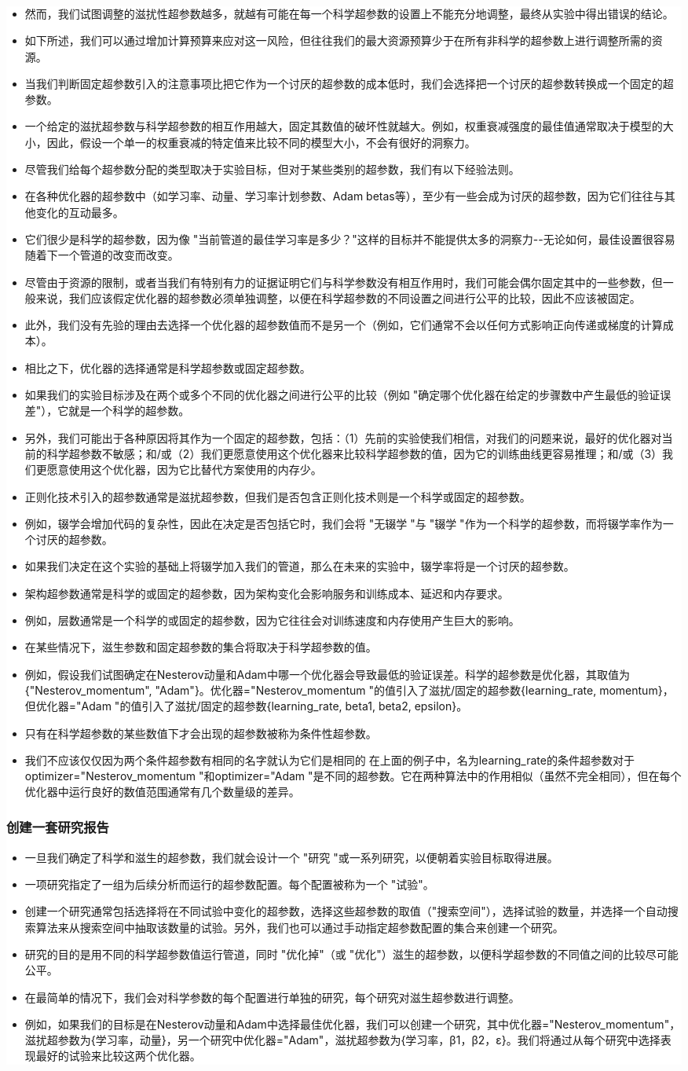 - 然而，我们试图调整的滋扰性超参数越多，就越有可能在每一个科学超参数的设置上不能充分地调整，最终从实验中得出错误的结论。

- 如下所述，我们可以通过增加计算预算来应对这一风险，但往往我们的最大资源预算少于在所有非科学的超参数上进行调整所需的资源。

- 当我们判断固定超参数引入的注意事项比把它作为一个讨厌的超参数的成本低时，我们会选择把一个讨厌的超参数转换成一个固定的超参数。

- 一个给定的滋扰超参数与科学超参数的相互作用越大，固定其数值的破坏性就越大。例如，权重衰减强度的最佳值通常取决于模型的大小，因此，假设一个单一的权重衰减的特定值来比较不同的模型大小，不会有很好的洞察力。

- 尽管我们给每个超参数分配的类型取决于实验目标，但对于某些类别的超参数，我们有以下经验法则。

- 在各种优化器的超参数中（如学习率、动量、学习率计划参数、Adam betas等），至少有一些会成为讨厌的超参数，因为它们往往与其他变化的互动最多。

- 它们很少是科学的超参数，因为像 "当前管道的最佳学习率是多少？"这样的目标并不能提供太多的洞察力--无论如何，最佳设置很容易随着下一个管道的改变而改变。

- 尽管由于资源的限制，或者当我们有特别有力的证据证明它们与科学参数没有相互作用时，我们可能会偶尔固定其中的一些参数，但一般来说，我们应该假定优化器的超参数必须单独调整，以便在科学超参数的不同设置之间进行公平的比较，因此不应该被固定。

- 此外，我们没有先验的理由去选择一个优化器的超参数值而不是另一个（例如，它们通常不会以任何方式影响正向传递或梯度的计算成本）。

- 相比之下，优化器的选择通常是科学超参数或固定超参数。

- 如果我们的实验目标涉及在两个或多个不同的优化器之间进行公平的比较（例如 "确定哪个优化器在给定的步骤数中产生最低的验证误差"），它就是一个科学的超参数。

- 另外，我们可能出于各种原因将其作为一个固定的超参数，包括：（1）先前的实验使我们相信，对我们的问题来说，最好的优化器对当前的科学超参数不敏感；和/或（2）我们更愿意使用这个优化器来比较科学超参数的值，因为它的训练曲线更容易推理；和/或（3）我们更愿意使用这个优化器，因为它比替代方案使用的内存少。

- 正则化技术引入的超参数通常是滋扰超参数，但我们是否包含正则化技术则是一个科学或固定的超参数。

- 例如，辍学会增加代码的复杂性，因此在决定是否包括它时，我们会将 "无辍学 "与 "辍学 "作为一个科学的超参数，而将辍学率作为一个讨厌的超参数。

- 如果我们决定在这个实验的基础上将辍学加入我们的管道，那么在未来的实验中，辍学率将是一个讨厌的超参数。

- 架构超参数通常是科学的或固定的超参数，因为架构变化会影响服务和训练成本、延迟和内存要求。

- 例如，层数通常是一个科学的或固定的超参数，因为它往往会对训练速度和内存使用产生巨大的影响。

- 在某些情况下，滋生参数和固定超参数的集合将取决于科学超参数的值。

- 例如，假设我们试图确定在Nesterov动量和Adam中哪一个优化器会导致最低的验证误差。科学的超参数是优化器，其取值为{"Nesterov_momentum", "Adam"}。优化器="Nesterov_momentum "的值引入了滋扰/固定的超参数{learning_rate, momentum}，但优化器="Adam "的值引入了滋扰/固定的超参数{learning_rate, beta1, beta2, epsilon}。

- 只有在科学超参数的某些数值下才会出现的超参数被称为条件性超参数。

- 我们不应该仅仅因为两个条件超参数有相同的名字就认为它们是相同的 在上面的例子中，名为learning_rate的条件超参数对于optimizer="Nesterov_momentum "和optimizer="Adam "是不同的超参数。它在两种算法中的作用相似（虽然不完全相同），但在每个优化器中运行良好的数值范围通常有几个数量级的差异。

### 创建一套研究报告

- 一旦我们确定了科学和滋生的超参数，我们就会设计一个 "研究 "或一系列研究，以便朝着实验目标取得进展。

- 一项研究指定了一组为后续分析而运行的超参数配置。每个配置被称为一个 "试验"。

- 创建一个研究通常包括选择将在不同试验中变化的超参数，选择这些超参数的取值（"搜索空间"），选择试验的数量，并选择一个自动搜索算法来从搜索空间中抽取该数量的试验。另外，我们也可以通过手动指定超参数配置的集合来创建一个研究。

- 研究的目的是用不同的科学超参数值运行管道，同时 "优化掉"（或 "优化"）滋生的超参数，以便科学超参数的不同值之间的比较尽可能公平。

- 在最简单的情况下，我们会对科学参数的每个配置进行单独的研究，每个研究对滋生超参数进行调整。

- 例如，如果我们的目标是在Nesterov动量和Adam中选择最佳优化器，我们可以创建一个研究，其中优化器="Nesterov_momentum"，滋扰超参数为{学习率，动量}，另一个研究中优化器="Adam"，滋扰超参数为{学习率，β1，β2，ε}。我们将通过从每个研究中选择表现最好的试验来比较这两个优化器。
